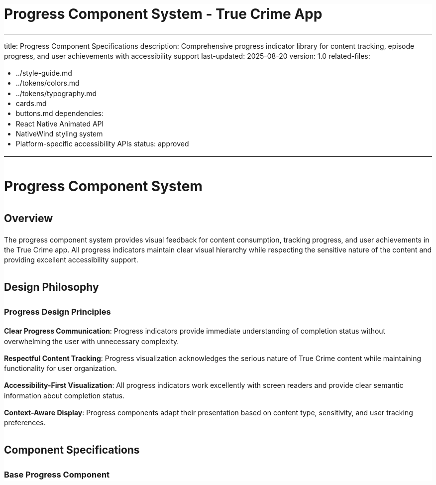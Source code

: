# Progress Component System - True Crime App

---
title: Progress Component Specifications
description: Comprehensive progress indicator library for content tracking, episode progress, and user achievements with accessibility support
last-updated: 2025-08-20
version: 1.0
related-files:
  - ../style-guide.md
  - ../tokens/colors.md
  - ../tokens/typography.md
  - cards.md
  - buttons.md
dependencies:
  - React Native Animated API
  - NativeWind styling system
  - Platform-specific accessibility APIs
status: approved
---

# Progress Component System

## Overview

The progress component system provides visual feedback for content consumption, tracking progress, and user achievements in the True Crime app. All progress indicators maintain clear visual hierarchy while respecting the sensitive nature of the content and providing excellent accessibility support.

## Design Philosophy

### Progress Design Principles

**Clear Progress Communication**: Progress indicators provide immediate understanding of completion status without overwhelming the user with unnecessary complexity.

**Respectful Content Tracking**: Progress visualization acknowledges the serious nature of True Crime content while maintaining functionality for user organization.

**Accessibility-First Visualization**: All progress indicators work excellently with screen readers and provide clear semantic information about completion status.

**Context-Aware Display**: Progress components adapt their presentation based on content type, sensitivity, and user tracking preferences.

## Component Specifications

### Base Progress Component
